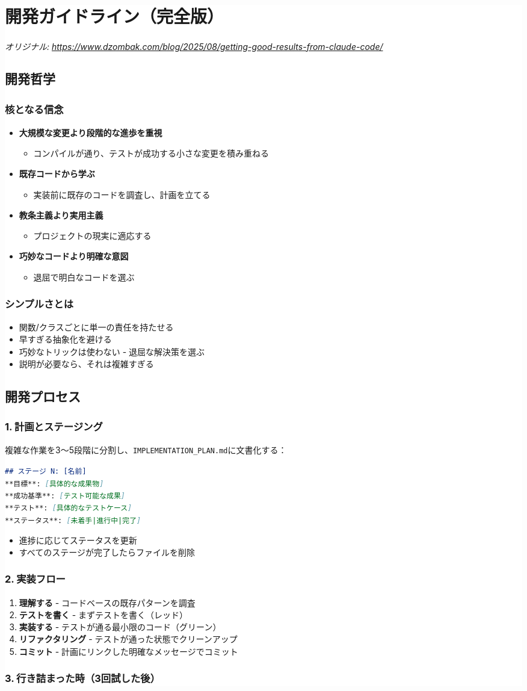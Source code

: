 # 開発ガイドライン（完全版）

*オリジナル: https://www.dzombak.com/blog/2025/08/getting-good-results-from-claude-code/*

## 開発哲学

### 核となる信念

- **大規模な変更より段階的な進歩を重視** 
  - コンパイルが通り、テストが成功する小さな変更を積み重ねる
  
- **既存コードから学ぶ** 
  - 実装前に既存のコードを調査し、計画を立てる
  
- **教条主義より実用主義** 
  - プロジェクトの現実に適応する
  
- **巧妙なコードより明確な意図** 
  - 退屈で明白なコードを選ぶ

### シンプルさとは

- 関数/クラスごとに単一の責任を持たせる
- 早すぎる抽象化を避ける
- 巧妙なトリックは使わない - 退屈な解決策を選ぶ
- 説明が必要なら、それは複雑すぎる

## 開発プロセス

### 1. 計画とステージング

複雑な作業を3〜5段階に分割し、`IMPLEMENTATION_PLAN.md`に文書化する：

```markdown
## ステージ N: [名前]
**目標**: [具体的な成果物]
**成功基準**: [テスト可能な成果]
**テスト**: [具体的なテストケース]
**ステータス**: [未着手|進行中|完了]
```

- 進捗に応じてステータスを更新
- すべてのステージが完了したらファイルを削除

### 2. 実装フロー

1. **理解する** - コードベースの既存パターンを調査
2. **テストを書く** - まずテストを書く（レッド）
3. **実装する** - テストが通る最小限のコード（グリーン）
4. **リファクタリング** - テストが通った状態でクリーンアップ
5. **コミット** - 計画にリンクした明確なメッセージでコミット

### 3. 行き詰まった時（3回試した後）

